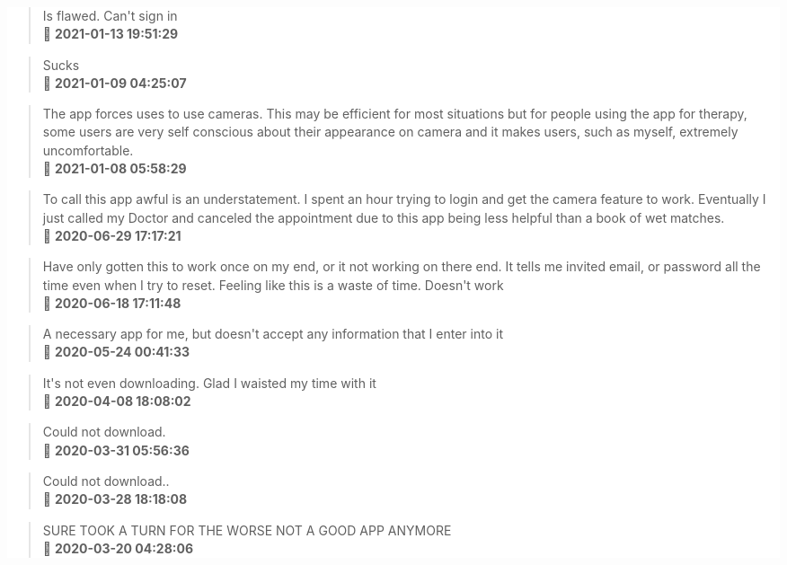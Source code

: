 > Is flawed. Can't sign in<br> :date: __2021-01-13 19:51:29__

> Sucks<br> :date: __2021-01-09 04:25:07__

> The app forces uses to use cameras. This may be efficient for most situations but for people using the app for therapy, some users are very self conscious about their appearance on camera and it makes users, such as myself, extremely uncomfortable.<br> :date: __2021-01-08 05:58:29__

> To call this app awful is an understatement. I spent an hour trying to login and get the camera feature to work. Eventually I just called my Doctor and canceled the appointment due to this app being less helpful than a book of wet matches.<br> :date: __2020-06-29 17:17:21__

> Have only gotten this to work once on my end, or it not working on there end. It tells me invited email, or password all the time even when I try to reset. Feeling like this is a waste of time. Doesn't work<br> :date: __2020-06-18 17:11:48__

> A necessary app for me, but doesn't accept any information that I enter into it<br> :date: __2020-05-24 00:41:33__

> It's not even downloading. Glad I waisted my time with it<br> :date: __2020-04-08 18:08:02__

> Could not download.<br> :date: __2020-03-31 05:56:36__

> Could not download..<br> :date: __2020-03-28 18:18:08__

> SURE TOOK A TURN FOR THE WORSE NOT A GOOD APP ANYMORE<br> :date: __2020-03-20 04:28:06__


